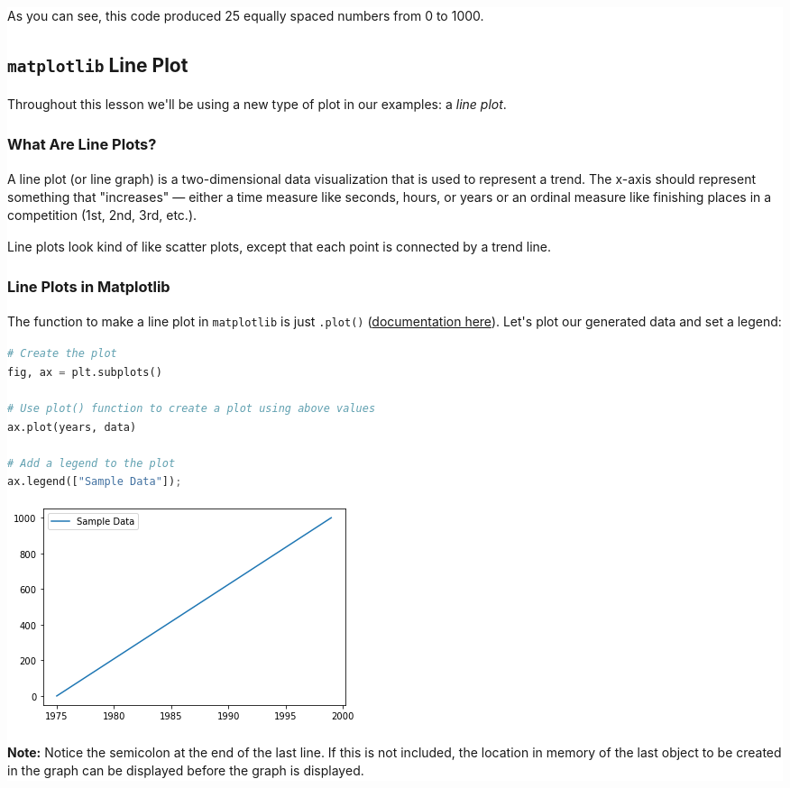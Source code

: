 

As you can see, this code produced 25 equally spaced numbers from 0 to 1000.

## `matplotlib` Line Plot

Throughout this lesson we'll be using a new type of plot in our examples: a *line plot*.

### What Are Line Plots?

A line plot (or line graph) is a two-dimensional data visualization that is used to represent a trend. The x-axis should represent something that "increases" — either a time measure like seconds, hours, or years or an ordinal measure like finishing places in a competition (1st, 2nd, 3rd, etc.).

Line plots look kind of like scatter plots, except that each point is connected by a trend line.

### Line Plots in Matplotlib

The function to make a line plot in `matplotlib` is just `.plot()` ([documentation here](https://matplotlib.org/api/_as_gen/matplotlib.axes.Axes.plot.html#matplotlib.axes.Axes.plot)). Let's plot our generated data and set a legend:


```python
# Create the plot
fig, ax = plt.subplots()

# Use plot() function to create a plot using above values
ax.plot(years, data)

# Add a legend to the plot
ax.legend(["Sample Data"]);
```


    
![png](index_files/index_7_0.png)
    


**Note:** Notice the semicolon at the end of the last line. If this is not included, the location in memory of the last object to be created in the graph can be displayed before the graph is displayed.
